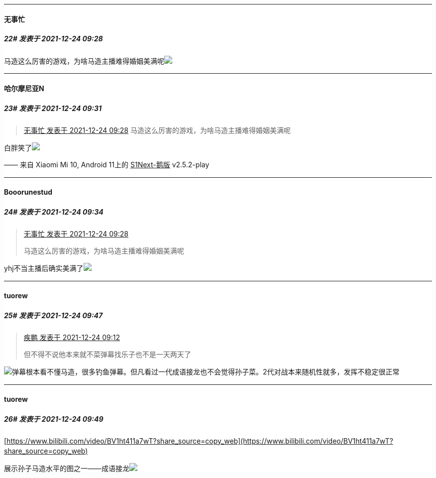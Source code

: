 *****

####  无事忙  
##### 22#       发表于 2021-12-24 09:28

马造这么厉害的游戏，为啥马造主播难得婚姻美满呢<img src="https://static.saraba1st.com/image/smiley/face2017/105.png" referrerpolicy="no-referrer">

*****

####  哈尔摩尼亚N  
##### 23#       发表于 2021-12-24 09:31

<blockquote><a href="httphttps://bbs.saraba1st.com/2b/forum.php?mod=redirect&amp;goto=findpost&amp;pid=54023179&amp;ptid=2043667" target="_blank">无事忙 发表于 2021-12-24 09:28</a>
马造这么厉害的游戏，为啥马造主播难得婚姻美满呢</blockquote>
白胖笑了<img src="https://static.saraba1st.com/image/smiley/face2017/046.png" referrerpolicy="no-referrer">

—— 来自 Xiaomi Mi 10, Android 11上的 [S1Next-鹅版](https://github.com/ykrank/S1-Next/releases) v2.5.2-play

*****

####  Booorunestud  
##### 24#       发表于 2021-12-24 09:34

<blockquote><a href="httphttps://bbs.saraba1st.com/2b/forum.php?mod=redirect&amp;goto=findpost&amp;pid=54023179&amp;ptid=2043667" target="_blank">无事忙 发表于 2021-12-24 09:28</a>

马造这么厉害的游戏，为啥马造主播难得婚姻美满呢</blockquote>
yhj不当主播后确实美满了<img src="https://static.saraba1st.com/image/smiley/face2017/252.png" referrerpolicy="no-referrer">

*****

####  tuorew  
##### 25#       发表于 2021-12-24 09:47

<blockquote><a href="httphttps://bbs.saraba1st.com/2b/forum.php?mod=redirect&amp;goto=findpost&amp;pid=54022955&amp;ptid=2043667" target="_blank">疾鹏 发表于 2021-12-24 09:12</a>

但不得不说他本来就不菜弹幕找乐子也不是一天两天了</blockquote>
<img src="https://static.saraba1st.com/image/smiley/face2017/067.png" referrerpolicy="no-referrer">弹幕根本看不懂马造，很多钓鱼弹幕。但凡看过一代成语接龙也不会觉得孙子菜。2代对战本来随机性就多，发挥不稳定很正常

*****

####  tuorew  
##### 26#       发表于 2021-12-24 09:49

[https://www.bilibili.com/video/BV1ht411a7wT?share_source=copy_web](https://www.bilibili.com/video/BV1ht411a7wT?share_source=copy_web)

展示孙子马造水平的图之一——成语接龙<img src="https://static.saraba1st.com/image/smiley/face2017/067.png" referrerpolicy="no-referrer">
